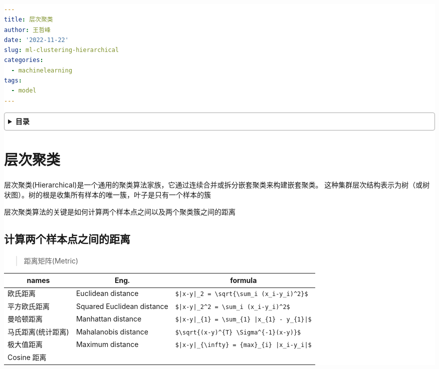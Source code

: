 ```yaml
---
title: 层次聚类
author: 王哲峰
date: '2022-11-22'
slug: ml-clustering-hierarchical
categories:
  - machinelearning
tags:
  - model
---
```


<style>
details {
    border: 1px solid #aaa;
    border-radius: 4px;
    padding: .5em .5em 0;
}
summary {
    font-weight: bold;
    margin: -.5em -.5em 0;
    padding: .5em;
}
details[open] {
    padding: .5em;
}
details[open] summary {
    border-bottom: 1px solid #aaa;
    margin-bottom: .5em;
}
img {
    pointer-events: none;
}
</style>

<details><summary>目录</summary></details><p></p>

# 层次聚类

层次聚类(Hierarchical)是一个通用的聚类算法家族，它通过连续合并或拆分嵌套聚类来构建嵌套聚类。
这种集群层次结构表示为树（或树状图）。树的根是收集所有样本的唯一簇，叶子是只有一个样本的簇

层次聚类算法的关键是如何计算两个样本点之间以及两个聚类簇之间的距离

## 计算两个样本点之间的距离

> 距离矩阵(Metric)

| names           | Eng.                       | formula                                      |
|-----------------|----------------------------| ---------------------------------------------|
| 欧氏距离         | Euclidean distance         | `$\|x-y\|_2 = \sqrt{\sum_i (x_i-y_i)^2}$`    |
| 平方欧氏距离      | Squared Euclidean distance | `$\|x-y\|_2^2 = \sum_i (x_i-y_i)^2$`         |
| 曼哈顿距离	    | Manhattan distance         | `$\|x-y\|_{1} = \sum_{1} \|x_{1} - y_{1}\|$` |  
| 马氏距离(统计距离) | Mahalanobis distance       | `$\sqrt{(x-y)^{T} \Sigma^{-1}(x-y)}$`        |
| 极大值距离	    | Maximum distance           | `$\|x-y\|_{\infty} = {max}_{i} \|x_i-y_i\|$` |
| Cosine 距离      | | |
